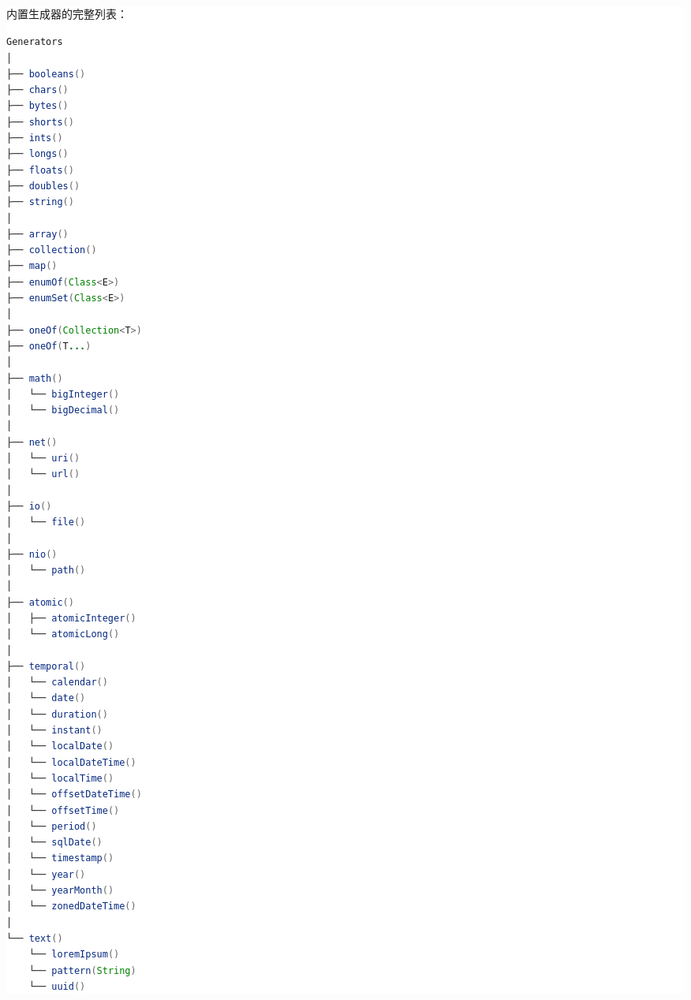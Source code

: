 内置生成器的完整列表：

```java
Generators
│
├── booleans()
├── chars()
├── bytes()
├── shorts()
├── ints()
├── longs()
├── floats()
├── doubles()
├── string()
│
├── array()
├── collection()
├── map()
├── enumOf(Class<E>)
├── enumSet(Class<E>)
│
├── oneOf(Collection<T>)
├── oneOf(T...)
│
├── math()
│   └── bigInteger()
│   └── bigDecimal()
│
├── net()
│   └── uri()
│   └── url()
│
├── io()
│   └── file()
│
├── nio()
│   └── path()
│
├── atomic()
│   ├── atomicInteger()
│   └── atomicLong()
│
├── temporal()
│   └── calendar()
│   └── date()
│   └── duration()
│   └── instant()
│   └── localDate()
│   └── localDateTime()
│   └── localTime()
│   └── offsetDateTime()
│   └── offsetTime()
│   └── period()
│   └── sqlDate()
│   └── timestamp()
│   └── year()
│   └── yearMonth()
│   └── zonedDateTime()
│
└── text()
    └── loremIpsum()
    └── pattern(String)
    └── uuid()
```
